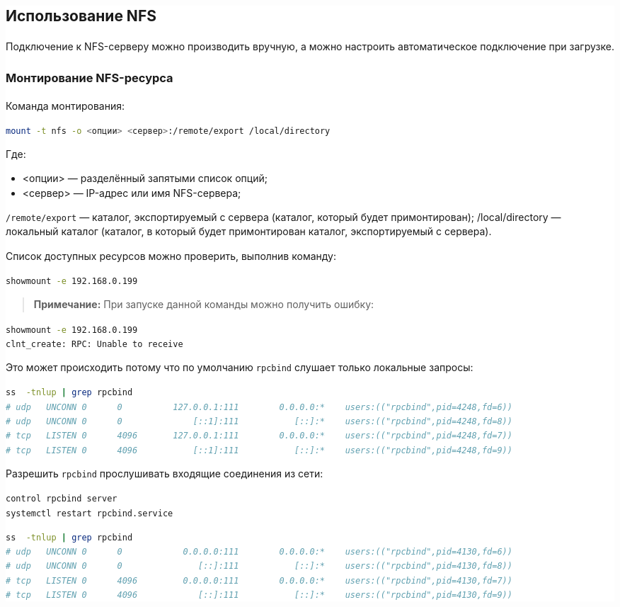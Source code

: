 
## Использование NFS

Подключение к NFS-серверу можно производить вручную, а можно настроить автоматическое подключение при загрузке.

### Монтирование NFS-ресурса

Команда монтирования:
```bash
mount -t nfs -o <опции> <сервер>:/remote/export /local/directory
```

Где:
- <опции> — разделённый запятыми список опций;
- <сервер> — IP-адрес или имя NFS-сервера;

`/remote/export` — каталог, экспортируемый с сервера (каталог, который будет примонтирован); /local/directory — локальный каталог (каталог, в который будет примонтирован каталог, экспортируемый с сервера).

Список доступных ресурсов можно проверить, выполнив команду:
```bash
showmount -e 192.168.0.199
```

>**Примечание:** При запуске данной команды можно получить ошибку:
```bash
showmount -e 192.168.0.199
clnt_create: RPC: Unable to receive
```

Это может происходить потому что по умолчанию `rpcbind` слушает только локальные запросы:
```bash
ss  -tnlup | grep rpcbind
# udp   UNCONN 0      0          127.0.0.1:111        0.0.0.0:*    users:(("rpcbind",pid=4248,fd=6))      
# udp   UNCONN 0      0              [::1]:111           [::]:*    users:(("rpcbind",pid=4248,fd=8))      
# tcp   LISTEN 0      4096       127.0.0.1:111        0.0.0.0:*    users:(("rpcbind",pid=4248,fd=7))      
# tcp   LISTEN 0      4096           [::1]:111           [::]:*    users:(("rpcbind",pid=4248,fd=9))
```

Разрешить `rpcbind` прослушивать входящие соединения из сети:
```bash
control rpcbind server
systemctl restart rpcbind.service
```

```bash
ss  -tnlup | grep rpcbind
# udp   UNCONN 0      0            0.0.0.0:111        0.0.0.0:*    users:(("rpcbind",pid=4130,fd=6))      
# udp   UNCONN 0      0               [::]:111           [::]:*    users:(("rpcbind",pid=4130,fd=8))      
# tcp   LISTEN 0      4096         0.0.0.0:111        0.0.0.0:*    users:(("rpcbind",pid=4130,fd=7))      
# tcp   LISTEN 0      4096            [::]:111           [::]:*    users:(("rpcbind",pid=4130,fd=9))
```
  
